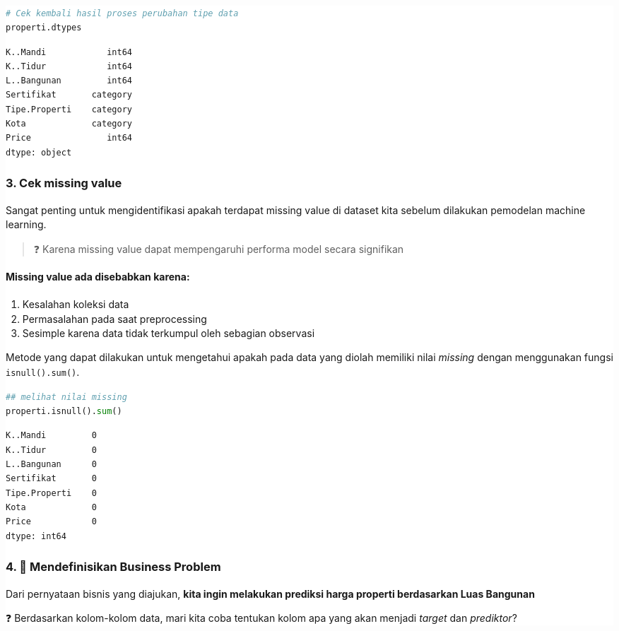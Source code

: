 
```python
# Cek kembali hasil proses perubahan tipe data
properti.dtypes
```




    K..Mandi            int64
    K..Tidur            int64
    L..Bangunan         int64
    Sertifikat       category
    Tipe.Properti    category
    Kota             category
    Price               int64
    dtype: object



### 3. Cek missing value

Sangat penting untuk mengidentifikasi apakah terdapat missing value di dataset kita sebelum dilakukan pemodelan machine learning. 
> ❓ Karena missing value dapat mempengaruhi performa model secara signifikan

#### Missing value ada disebabkan karena:
1. Kesalahan koleksi data
2. Permasalahan pada saat preprocessing
3. Sesimple karena data tidak terkumpul oleh sebagian observasi

Metode yang dapat dilakukan untuk mengetahui apakah pada data yang diolah memiliki nilai *missing* dengan menggunakan fungsi `isnull().sum()`.


```python
## melihat nilai missing
properti.isnull().sum()
```




    K..Mandi         0
    K..Tidur         0
    L..Bangunan      0
    Sertifikat       0
    Tipe.Properti    0
    Kota             0
    Price            0
    dtype: int64



### 4. 🎯 Mendefinisikan Business Problem

Dari pernyataan bisnis yang diajukan, **kita ingin melakukan prediksi harga properti berdasarkan Luas Bangunan**

❓ Berdasarkan kolom-kolom data, mari kita coba tentukan kolom apa yang akan menjadi *target* dan *prediktor*?
